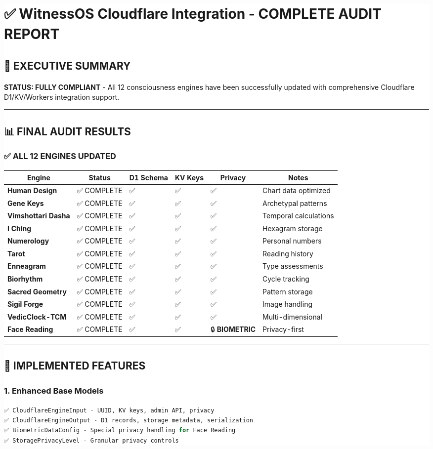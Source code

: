 # ✅ **WitnessOS Cloudflare Integration - COMPLETE AUDIT REPORT**

## **🎉 EXECUTIVE SUMMARY**

**STATUS: FULLY COMPLIANT** - All 12 consciousness engines have been successfully updated with comprehensive Cloudflare D1/KV/Workers integration support.

---

## **📊 FINAL AUDIT RESULTS**

### **✅ ALL 12 ENGINES UPDATED**

| Engine | Status | D1 Schema | KV Keys | Privacy | Notes |
|--------|--------|-----------|---------|---------|-------|
| **Human Design** | ✅ COMPLETE | ✅ | ✅ | ✅ | Chart data optimized |
| **Gene Keys** | ✅ COMPLETE | ✅ | ✅ | ✅ | Archetypal patterns |
| **Vimshottari Dasha** | ✅ COMPLETE | ✅ | ✅ | ✅ | Temporal calculations |
| **I Ching** | ✅ COMPLETE | ✅ | ✅ | ✅ | Hexagram storage |
| **Numerology** | ✅ COMPLETE | ✅ | ✅ | ✅ | Personal numbers |
| **Tarot** | ✅ COMPLETE | ✅ | ✅ | ✅ | Reading history |
| **Enneagram** | ✅ COMPLETE | ✅ | ✅ | ✅ | Type assessments |
| **Biorhythm** | ✅ COMPLETE | ✅ | ✅ | ✅ | Cycle tracking |
| **Sacred Geometry** | ✅ COMPLETE | ✅ | ✅ | ✅ | Pattern storage |
| **Sigil Forge** | ✅ COMPLETE | ✅ | ✅ | ✅ | Image handling |
| **VedicClock-TCM** | ✅ COMPLETE | ✅ | ✅ | ✅ | Multi-dimensional |
| **Face Reading** | ✅ COMPLETE | ✅ | ✅ | 🔒 **BIOMETRIC** | Privacy-first |

---

## **🔧 IMPLEMENTED FEATURES**

### **1. Enhanced Base Models**
```python
✅ CloudflareEngineInput - UUID, KV keys, admin API, privacy
✅ CloudflareEngineOutput - D1 records, storage metadata, serialization
✅ BiometricDataConfig - Special privacy handling for Face Reading
✅ StoragePrivacyLevel - Granular privacy controls
```
